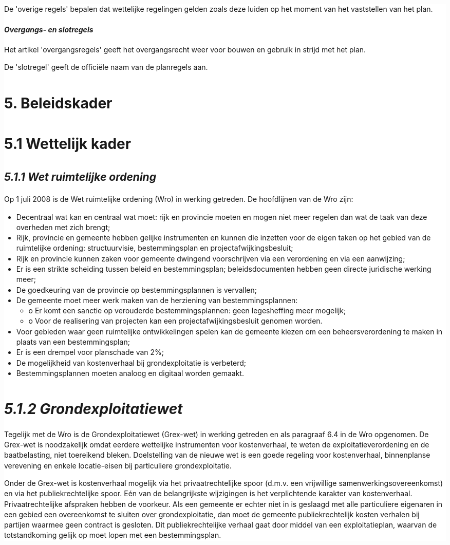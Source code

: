 De 'overige regels' bepalen dat wettelijke regelingen gelden zoals deze luiden op het moment van het vaststellen van het plan.

#### *Overgangs- en slotregels*

Het artikel 'overgangsregels' geeft het overgangsrecht weer voor bouwen en gebruik in strijd met het plan.

De 'slotregel' geeft de officiële naam van de planregels aan.

# **5. Beleidskader**

# **5.1 Wettelijk kader**

## *5.1.1 Wet ruimtelijke ordening*

Op 1 juli 2008 is de Wet ruimtelijke ordening (Wro) in werking getreden. De hoofdlijnen van de Wro zijn:

- Decentraal wat kan en centraal wat moet: rijk en provincie moeten en mogen niet meer regelen dan wat de taak van deze overheden met zich brengt;
- Rijk, provincie en gemeente hebben gelijke instrumenten en kunnen die inzetten voor de eigen taken op het gebied van de ruimtelijke ordening: structuurvisie, bestemmingsplan en projectafwijkingsbesluit;
- Rijk en provincie kunnen zaken voor gemeente dwingend voorschrijven via een verordening en via een aanwijzing;
- Er is een strikte scheiding tussen beleid en bestemmingsplan; beleidsdocumenten hebben geen directe juridische werking meer;
- De goedkeuring van de provincie op bestemmingsplannen is vervallen;
- De gemeente moet meer werk maken van de herziening van bestemmingsplannen:
	- o Er komt een sanctie op verouderde bestemmingsplannen: geen legesheffing meer mogelijk;
	- o Voor de realisering van projecten kan een projectafwijkingsbesluit genomen worden.
- Voor gebieden waar geen ruimtelijke ontwikkelingen spelen kan de gemeente kiezen om een beheersverordening te maken in plaats van een bestemmingsplan;
- Er is een drempel voor planschade van 2%;
- De mogelijkheid van kostenverhaal bij grondexploitatie is verbeterd;
- Bestemmingsplannen moeten analoog en digitaal worden gemaakt.

# *5.1.2 Grondexploitatiewet*

Tegelijk met de Wro is de Grondexploitatiewet (Grex-wet) in werking getreden en als paragraaf 6.4 in de Wro opgenomen. De Grex-wet is noodzakelijk omdat eerdere wettelijke instrumenten voor kostenverhaal, te weten de exploitatieverordening en de baatbelasting, niet toereikend bleken. Doelstelling van de nieuwe wet is een goede regeling voor kostenverhaal, binnenplanse verevening en enkele locatie-eisen bij particuliere grondexploitatie.

Onder de Grex-wet is kostenverhaal mogelijk via het privaatrechtelijke spoor (d.m.v. een vrijwillige samenwerkingsovereenkomst) en via het publiekrechtelijke spoor. Eén van de belangrijkste wijzigingen is het verplichtende karakter van kostenverhaal. Privaatrechtelijke afspraken hebben de voorkeur. Als een gemeente er echter niet in is geslaagd met alle particuliere eigenaren in een gebied een overeenkomst te sluiten over grondexploitatie, dan moet de gemeente publiekrechtelijk kosten verhalen bij partijen waarmee geen contract is gesloten. Dit publiekrechtelijke verhaal gaat door middel van een exploitatieplan, waarvan de totstandkoming gelijk op moet lopen met een bestemmingsplan.
